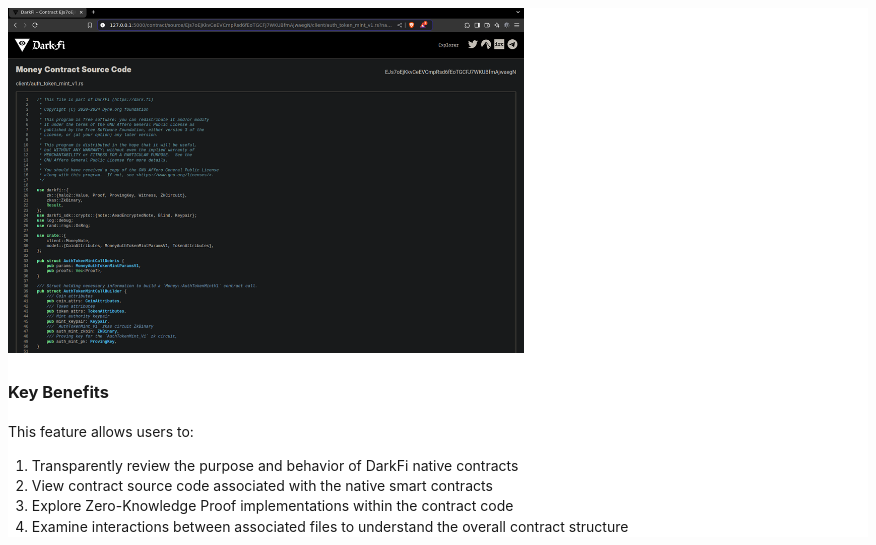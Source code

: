 <img src="docs/images/explorer-native-contract-source-code.png" width="60%" alt="DarkFi Explorer Native Source Code">

### Key Benefits

This feature allows users to:
1. Transparently review the purpose and behavior of DarkFi native contracts
2. View contract source code associated with the native smart contracts
3. Explore Zero-Knowledge Proof implementations within the contract code
4. Examine interactions between associated files to understand the overall contract structure

